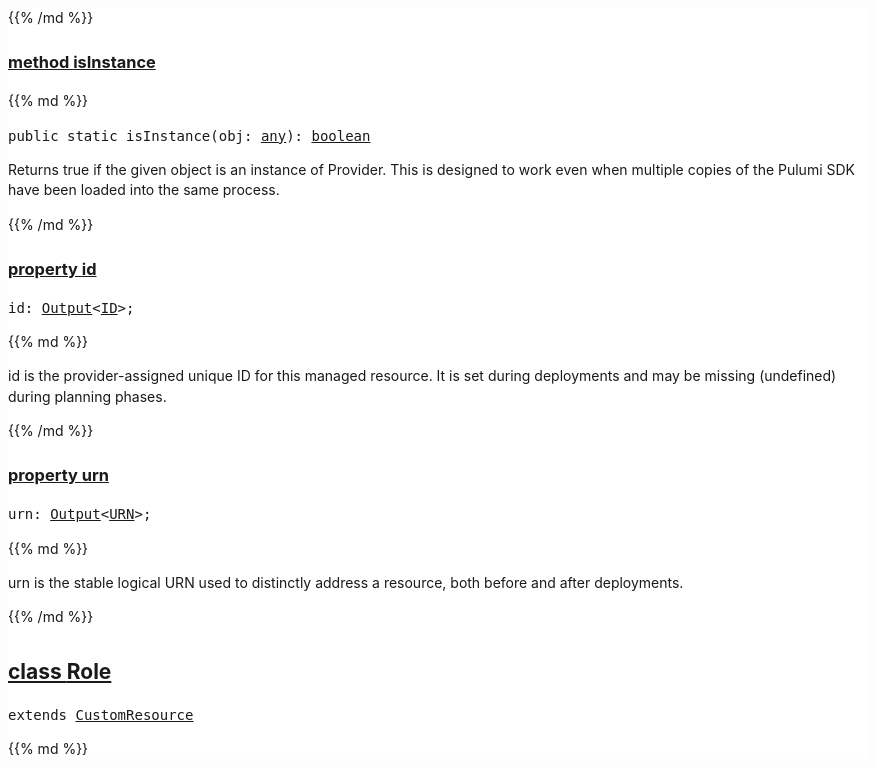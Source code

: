 {{% /md %}}
</div>
<h3 class="pdoc-member-header" id="Provider-isInstance">
<a class="pdoc-child-name" href="https://github.com/pulumi/pulumi-mysql/blob/11ea48ee0759ea648f5c34e0378b3aa035b7d280/sdk/nodejs/provider.ts#L23">method <b>isInstance</b></a>
</h3>
<div class="pdoc-member-contents">
{{% md %}}

<pre class="highlight"><span class='kd'>public static </span>isInstance(obj: <span class='kd'><a href='https://www.typescriptlang.org/docs/handbook/basic-types.html#any'>any</a></span>): <span class='kd'><a href='https://developer.mozilla.org/en-US/docs/Web/JavaScript/Reference/Global_Objects/Boolean'>boolean</a></span></pre>


Returns true if the given object is an instance of Provider.  This is designed to work even
when multiple copies of the Pulumi SDK have been loaded into the same process.

{{% /md %}}
</div>
<h3 class="pdoc-member-header" id="Provider-id">
<a class="pdoc-child-name" href="https://github.com/pulumi/pulumi-mysql/blob/11ea48ee0759ea648f5c34e0378b3aa035b7d280/sdk/nodejs/node_modules/@pulumi/pulumi/resource.d.ts#L187">property <b>id</b></a>
</h3>
<div class="pdoc-member-contents">
<pre class="highlight"><span class='kd'></span>id: <a href='/docs/reference/pkg/nodejs/pulumi/pulumi/#Output'>Output</a>&lt;<a href='/docs/reference/pkg/nodejs/pulumi/pulumi/#ID'>ID</a>&gt;;</pre>
{{% md %}}

id is the provider-assigned unique ID for this managed resource.  It is set during
deployments and may be missing (undefined) during planning phases.

{{% /md %}}
</div>
<h3 class="pdoc-member-header" id="Provider-urn">
<a class="pdoc-child-name" href="https://github.com/pulumi/pulumi-mysql/blob/11ea48ee0759ea648f5c34e0378b3aa035b7d280/sdk/nodejs/node_modules/@pulumi/pulumi/resource.d.ts#L17">property <b>urn</b></a>
</h3>
<div class="pdoc-member-contents">
<pre class="highlight"><span class='kd'></span>urn: <a href='/docs/reference/pkg/nodejs/pulumi/pulumi/#Output'>Output</a>&lt;<a href='/docs/reference/pkg/nodejs/pulumi/pulumi/#URN'>URN</a>&gt;;</pre>
{{% md %}}

urn is the stable logical URN used to distinctly address a resource, both before and after
deployments.

{{% /md %}}
</div>
</div>
<h2 class="pdoc-module-header" id="Role">
<a class="pdoc-member-name" href="https://github.com/pulumi/pulumi-mysql/blob/11ea48ee0759ea648f5c34e0378b3aa035b7d280/sdk/nodejs/role.ts#L24">class <b>Role</b></a>
</h2>
<div class="pdoc-module-contents">
<pre class="highlight"><span class='kd'>extends</span> <a href='/docs/reference/pkg/nodejs/pulumi/pulumi/#CustomResource'>CustomResource</a></pre>
{{% md %}}
